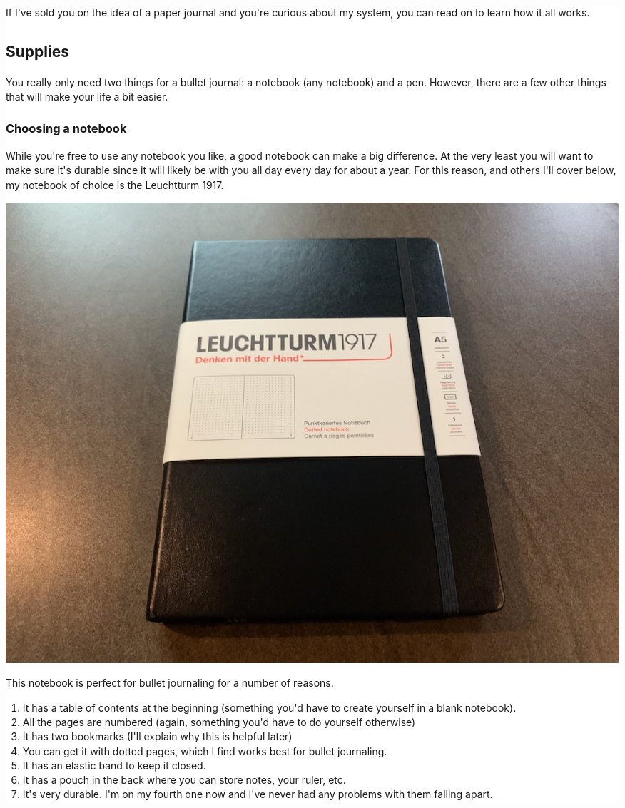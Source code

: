 If I've sold you on the idea of a paper journal and you're curious about my system, you can read on to learn how it all works. 

## Supplies

You really only need two things for a bullet journal: a notebook (any notebook) and a pen. However, there are a few other things that will make your life a bit easier.

### Choosing a notebook

While you're free to use any notebook you like, a good notebook can make a big difference. At the very least you will want to make sure it's durable since it will likely be with you all day every day for about a year. For this reason, and others I'll cover below, my notebook of choice is the [Leuchtturm 1917](https://www.amazon.com/gp/product/B002TSIMW4). 

![leuchtturm 1917 notebook](/assets/img/articles/bullet-journal/notebook.jpg)

This notebook is perfect for bullet journaling for a number of reasons.

1. It has a table of contents at the beginning (something you'd have to create yourself in a blank notebook). 
2. All the pages are numbered (again, something you'd have to do yourself otherwise)
3. It has two bookmarks (I'll explain why this is helpful later)
4. You can get it with dotted pages, which I find works best for bullet journaling. 
5. It has an elastic band to keep it closed.
6. It has a pouch in the back where you can store notes, your ruler, etc. 
7. It's very durable. I'm on my fourth one now and I've never had any problems with them falling apart. 
